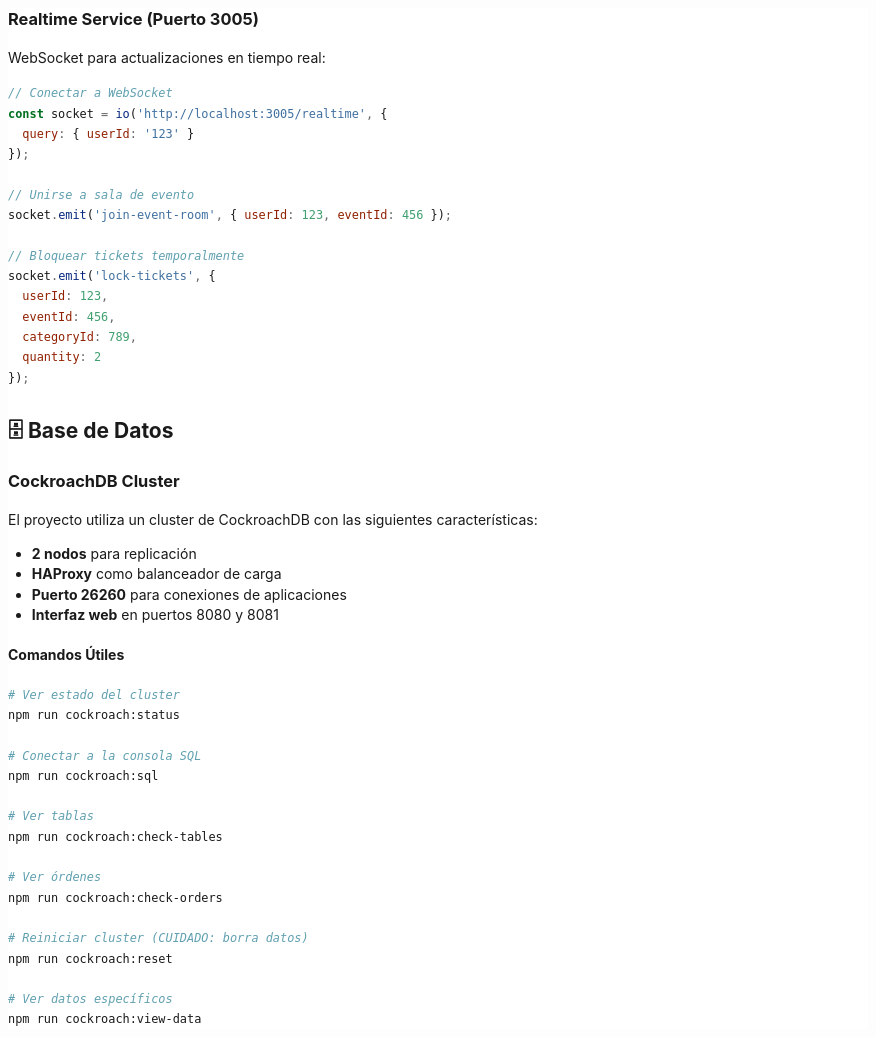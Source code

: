 ### Realtime Service (Puerto 3005)

WebSocket para actualizaciones en tiempo real:

```javascript
// Conectar a WebSocket
const socket = io('http://localhost:3005/realtime', {
  query: { userId: '123' }
});

// Unirse a sala de evento
socket.emit('join-event-room', { userId: 123, eventId: 456 });

// Bloquear tickets temporalmente
socket.emit('lock-tickets', {
  userId: 123,
  eventId: 456,
  categoryId: 789,
  quantity: 2
});
```

## 🗄️ Base de Datos

### CockroachDB Cluster

El proyecto utiliza un cluster de CockroachDB con las siguientes características:

- **2 nodos** para replicación
- **HAProxy** como balanceador de carga
- **Puerto 26260** para conexiones de aplicaciones
- **Interfaz web** en puertos 8080 y 8081

#### Comandos Útiles

```bash
# Ver estado del cluster
npm run cockroach:status

# Conectar a la consola SQL
npm run cockroach:sql

# Ver tablas
npm run cockroach:check-tables

# Ver órdenes
npm run cockroach:check-orders

# Reiniciar cluster (CUIDADO: borra datos)
npm run cockroach:reset

# Ver datos específicos
npm run cockroach:view-data
```
